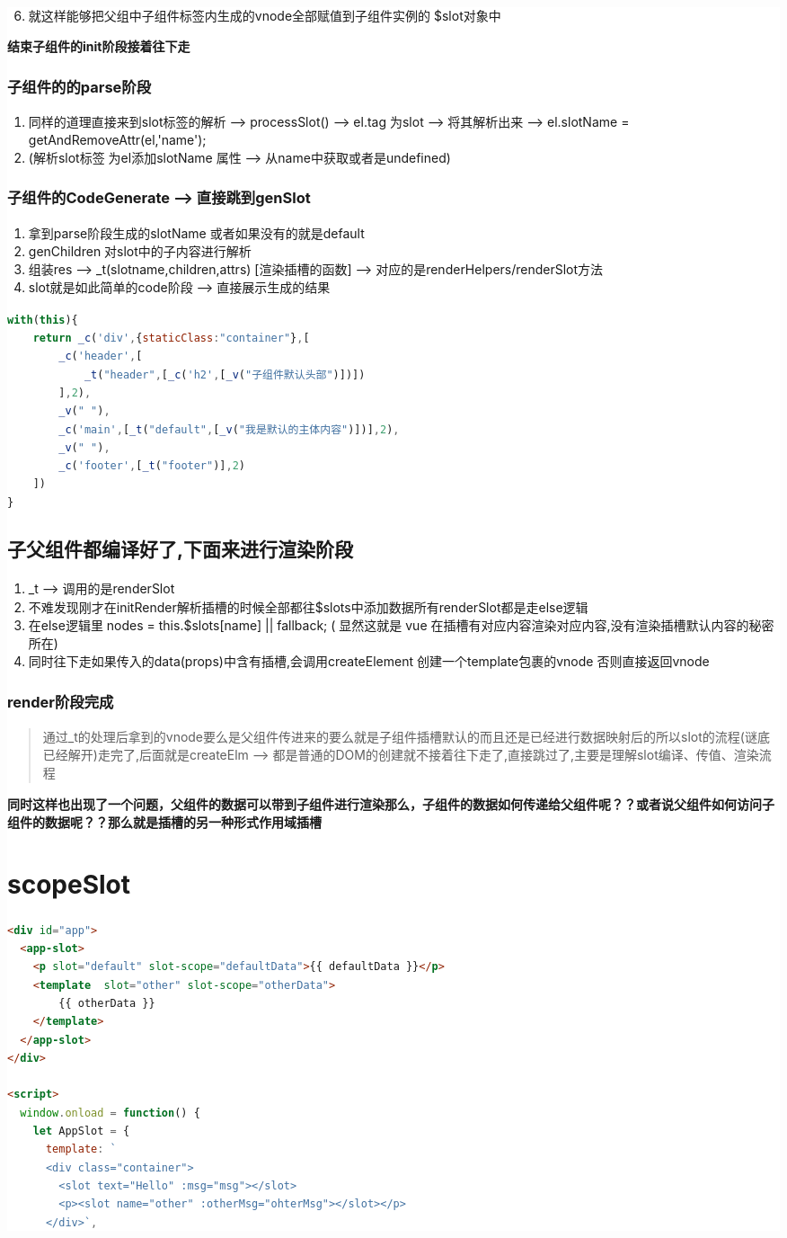 6. 就这样能够把父组中子组件标签内生成的vnode全部赋值到子组件实例的 $slot对象中

**结束子组件的init阶段接着往下走** 

### 子组件的的parse阶段

1. 同样的道理直接来到slot标签的解析 --> processSlot() --> el.tag 为slot --> 将其解析出来 --> el.slotName = getAndRemoveAttr(el,'name');  
2. (解析slot标签 为el添加slotName 属性 --> 从name中获取或者是undefined)

### 子组件的CodeGenerate --> 直接跳到genSlot

1. 拿到parse阶段生成的slotName 或者如果没有的就是default 
2. genChildren 对slot中的子内容进行解析
3. 组装res --> _t(slotname,children,attrs) [渲染插槽的函数] --> 对应的是renderHelpers/renderSlot方法
4. slot就是如此简单的code阶段 --> 直接展示生成的结果

```js
with(this){
    return _c('div',{staticClass:"container"},[
        _c('header',[
            _t("header",[_c('h2',[_v("子组件默认头部")])])
        ],2),
        _v(" "),
        _c('main',[_t("default",[_v("我是默认的主体内容")])],2),
        _v(" "),
        _c('footer',[_t("footer")],2)
    ])
}
```

## 子父组件都编译好了,下面来进行渲染阶段

1. _t --> 调用的是renderSlot
2. 不难发现刚才在initRender解析插槽的时候全部都往$slots中添加数据所有renderSlot都是走else逻辑
3. 在else逻辑里 nodes = this.$slots[name] || fallback; ( 显然这就是 vue 在插槽有对应内容渲染对应内容,没有渲染插槽默认内容的秘密所在)
4. 同时往下走如果传入的data(props)中含有插槽,会调用createElement 创建一个template包裹的vnode 否则直接返回vnode

### render阶段完成

> 通过_t的处理后拿到的vnode要么是父组件传进来的要么就是子组件插槽默认的而且还是已经进行数据映射后的所以slot的流程(谜底已经解开)走完了,后面就是createElm --> 都是普通的DOM的创建就不接着往下走了,直接跳过了,主要是理解slot编译、传值、渲染流程

**同时这样也出现了一个问题，父组件的数据可以带到子组件进行渲染那么，子组件的数据如何传递给父组件呢？？或者说父组件如何访问子组件的数据呢？？那么就是插槽的另一种形式作用域插槽**

# scopeSlot

```html
<div id="app">
  <app-slot>
    <p slot="default" slot-scope="defaultData">{{ defaultData }}</p>
    <template  slot="other" slot-scope="otherData">
        {{ otherData }}
    </template>
  </app-slot>
</div>

<script>
  window.onload = function() {
    let AppSlot = {
      template: `
      <div class="container">
        <slot text="Hello" :msg="msg"></slot>
        <p><slot name="other" :otherMsg="ohterMsg"></slot></p>
      </div>`,
```